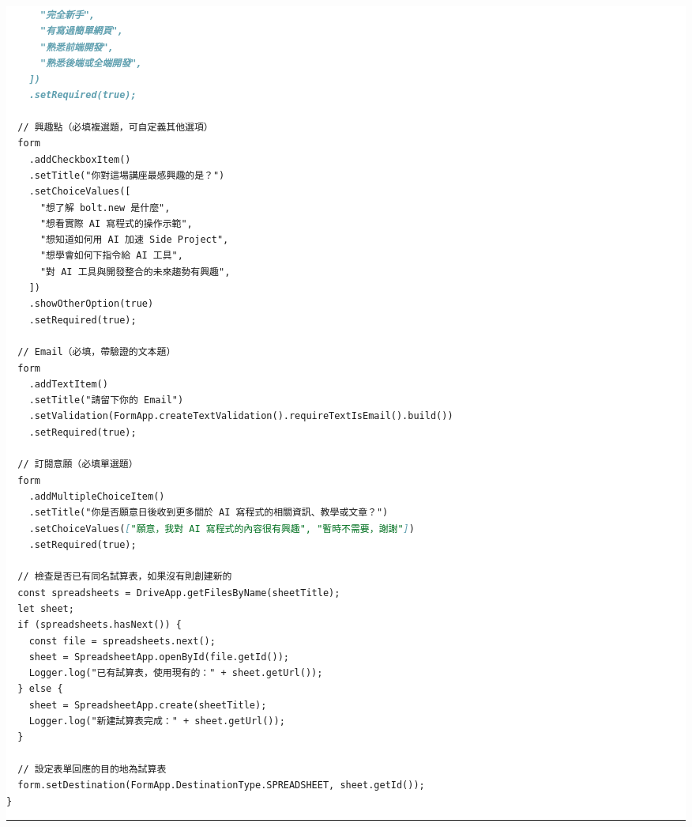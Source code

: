 ````markdown
      "完全新手",
      "有寫過簡單網頁",
      "熟悉前端開發",
      "熟悉後端或全端開發",
    ])
    .setRequired(true);

  // 興趣點（必填複選題，可自定義其他選項）
  form
    .addCheckboxItem()
    .setTitle("你對這場講座最感興趣的是？")
    .setChoiceValues([
      "想了解 bolt.new 是什麼",
      "想看實際 AI 寫程式的操作示範",
      "想知道如何用 AI 加速 Side Project",
      "想學會如何下指令給 AI 工具",
      "對 AI 工具與開發整合的未來趨勢有興趣",
    ])
    .showOtherOption(true)
    .setRequired(true);

  // Email（必填，帶驗證的文本題）
  form
    .addTextItem()
    .setTitle("請留下你的 Email")
    .setValidation(FormApp.createTextValidation().requireTextIsEmail().build())
    .setRequired(true);

  // 訂閱意願（必填單選題）
  form
    .addMultipleChoiceItem()
    .setTitle("你是否願意日後收到更多關於 AI 寫程式的相關資訊、教學或文章？")
    .setChoiceValues(["願意，我對 AI 寫程式的內容很有興趣", "暫時不需要，謝謝"])
    .setRequired(true);

  // 檢查是否已有同名試算表，如果沒有則創建新的
  const spreadsheets = DriveApp.getFilesByName(sheetTitle);
  let sheet;
  if (spreadsheets.hasNext()) {
    const file = spreadsheets.next();
    sheet = SpreadsheetApp.openById(file.getId());
    Logger.log("已有試算表，使用現有的：" + sheet.getUrl());
  } else {
    sheet = SpreadsheetApp.create(sheetTitle);
    Logger.log("新建試算表完成：" + sheet.getUrl());
  }

  // 設定表單回應的目的地為試算表
  form.setDestination(FormApp.DestinationType.SPREADSHEET, sheet.getId());
}
````

---